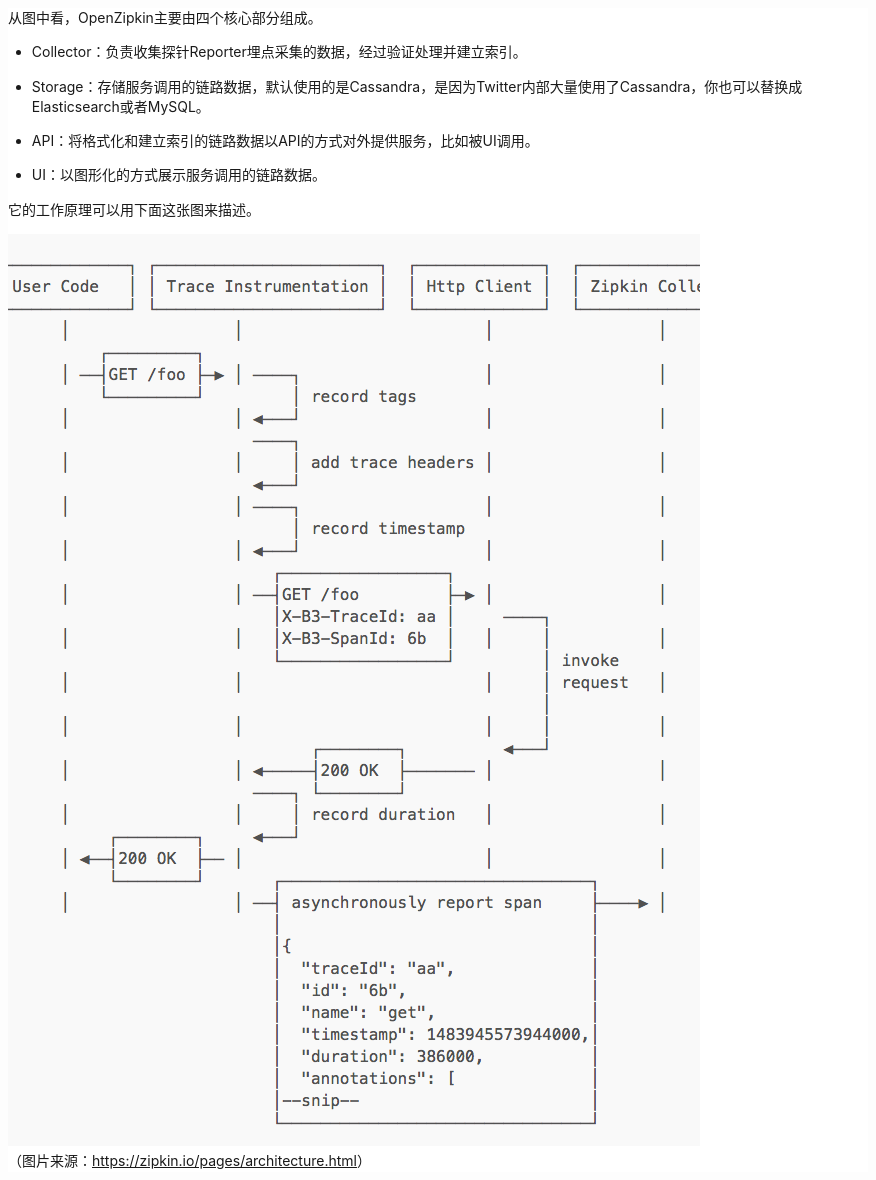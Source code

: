 从图中看，OpenZipkin主要由四个核心部分组成。

* Collector：负责收集探针Reporter埋点采集的数据，经过验证处理并建立索引。

* Storage：存储服务调用的链路数据，默认使用的是Cassandra，是因为Twitter内部大量使用了Cassandra，你也可以替换成Elasticsearch或者MySQL。

* API：将格式化和建立索引的链路数据以API的方式对外提供服务，比如被UI调用。

* UI：以图形化的方式展示服务调用的链路数据。

它的工作原理可以用下面这张图来描述。

![](./httpsstatic001geekbangorgresourceimage4cd94c036659e0d14176215686f1a1129ed9.png)  
（图片来源：<https://zipkin.io/pages/architecture.html>）
